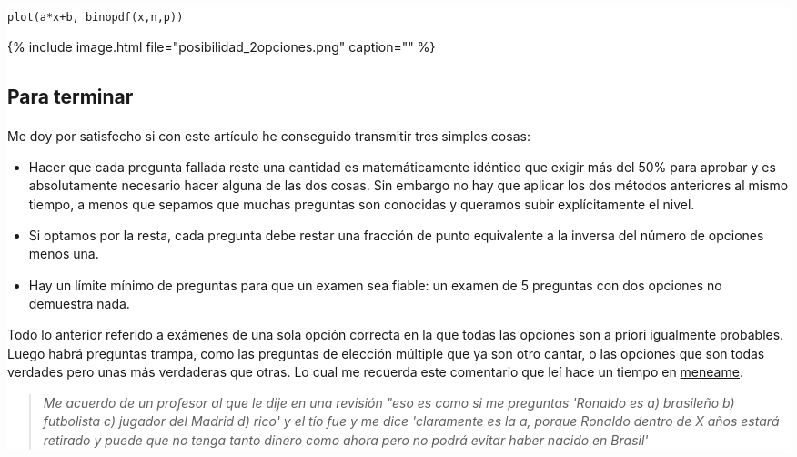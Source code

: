 ```
plot(a*x+b, binopdf(x,n,p))
```

{% include image.html file="posibilidad_2opciones.png" caption="" %}

## Para terminar

Me doy por satisfecho si con este artículo he conseguido transmitir tres simples cosas:

- Hacer que cada pregunta fallada reste una cantidad es matemáticamente idéntico que exigir más del 50% para aprobar y es absolutamente necesario hacer alguna de las dos cosas. Sin embargo no hay que aplicar los dos métodos anteriores al mismo tiempo, a menos que sepamos que muchas preguntas son conocidas y queramos subir explícitamente el nivel.

- Si optamos por la resta, cada pregunta debe restar una fracción de punto equivalente a la inversa del número de opciones menos una.
- Hay un límite mínimo de preguntas para que un examen sea fiable: un examen de 5 preguntas con dos opciones no demuestra nada.

Todo lo anterior referido a exámenes de una sola opción correcta en la que todas las opciones son a priori igualmente probables.   Luego habrá preguntas trampa, como las preguntas de elección múltiple que ya son otro cantar, o las opciones que son todas verdades pero unas más verdaderas que otras. Lo cual me recuerda este comentario que leí hace un tiempo en [meneame](http://www.meneame.net/story/como-jugar-mente-alumnos/00019).

> <quote>*Me acuerdo de un profesor al que le dije en una revisión "eso es como si me preguntas 'Ronaldo es a) brasileño b) futbolista c) jugador del Madrid d) rico' y el tío fue y me dice 'claramente es la a, porque Ronaldo dentro de X años estará retirado y puede que no tenga tanto dinero como ahora pero no podrá evitar haber nacido en Brasil'*</quote>



